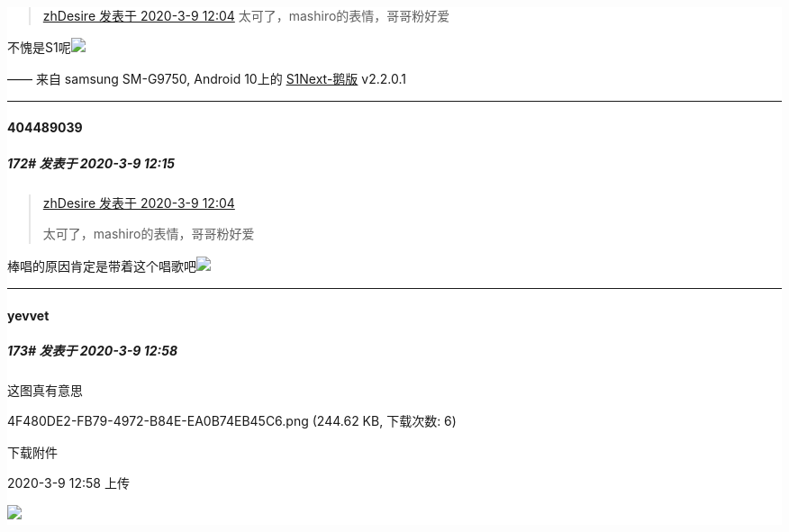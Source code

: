 
<blockquote><a href="httphttps://bbs.saraba1st.com/2b/forum.php?mod=redirect&amp;goto=findpost&amp;pid=46667937&amp;ptid=1916875" target="_blank">zhDesire 发表于 2020-3-9 12:04</a>
太可了，mashiro的表情，哥哥粉好爱</blockquote>
不愧是S1呢<img src="https://static.saraba1st.com/image/smiley/face2017/037.png" referrerpolicy="no-referrer">

—— 来自 samsung SM-G9750, Android 10上的 [S1Next-鹅版](https://github.com/ykrank/S1-Next/releases) v2.2.0.1







-----

####  404489039  
##### 172#       发表于 2020-3-9 12:15



<blockquote><a href="httphttps://bbs.saraba1st.com/2b/forum.php?mod=redirect&amp;goto=findpost&amp;pid=46667937&amp;ptid=1916875" target="_blank">zhDesire 发表于 2020-3-9 12:04</a>

太可了，mashiro的表情，哥哥粉好爱</blockquote>
棒唱的原因肯定是带着这个唱歌吧<img src="https://static.saraba1st.com/image/smiley/face2017/037.png" referrerpolicy="no-referrer">







-----

####  yevvet  
##### 173#       发表于 2020-3-9 12:58




这图真有意思






4F480DE2-FB79-4972-B84E-EA0B74EB45C6.png
(244.62 KB, 下载次数: 6)




下载附件


2020-3-9 12:58 上传









<img src="https://img.saraba1st.com/forum/202003/09/125801o57p365j04p385n6.png" referrerpolicy="no-referrer">
